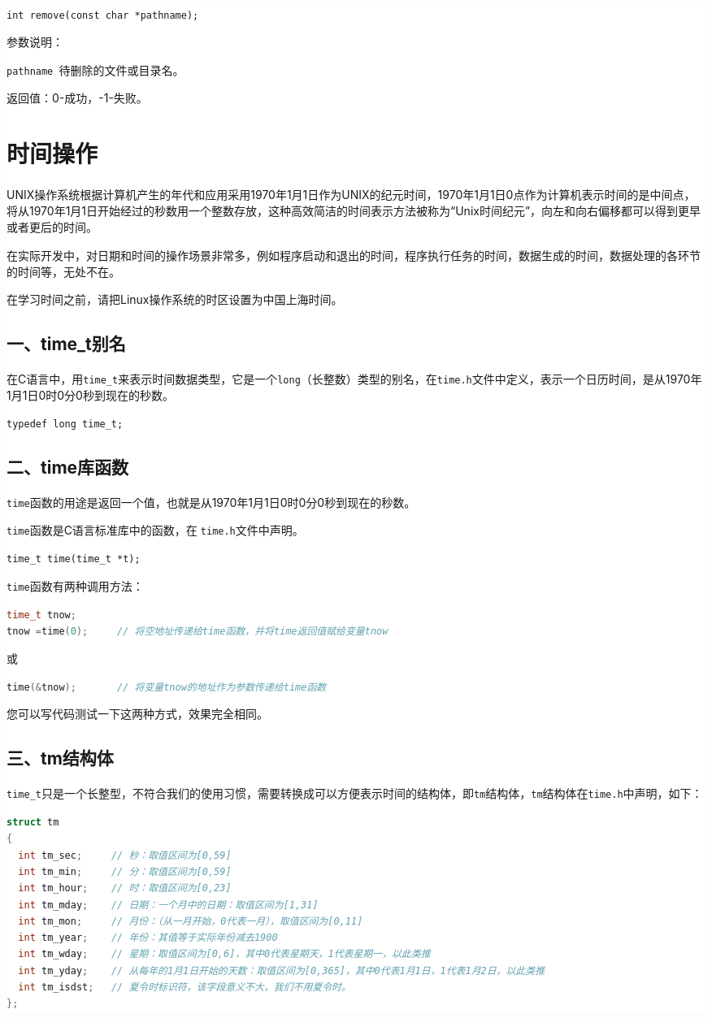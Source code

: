 `int remove(const char *pathname);`

参数说明：

`pathname `待删除的文件或目录名。

返回值：0-成功，-1-失败。


# 时间操作

UNIX操作系统根据计算机产生的年代和应用采用1970年1月1日作为UNIX的纪元时间，1970年1月1日0点作为计算机表示时间的是中间点，将从1970年1月1日开始经过的秒数用一个整数存放，这种高效简洁的时间表示方法被称为“Unix时间纪元”，向左和向右偏移都可以得到更早或者更后的时间。

在实际开发中，对日期和时间的操作场景非常多，例如程序启动和退出的时间，程序执行任务的时间，数据生成的时间，数据处理的各环节的时间等，无处不在。

在学习时间之前，请把Linux操作系统的时区设置为中国上海时间。

## 一、time_t别名

在C语言中，用`time_t`来表示时间数据类型，它是一个`long`（长整数）类型的别名，在`time.h`文件中定义，表示一个日历时间，是从1970年1月1日0时0分0秒到现在的秒数。

`typedef long time_t;`

## 二、time库函数

`time`函数的用途是返回一个值，也就是从1970年1月1日0时0分0秒到现在的秒数。

`time`函数是C语言标准库中的函数，在 `time.h`文件中声明。

`time_t time(time_t *t);`

`time`函数有两种调用方法：

```C
time_t tnow;
tnow =time(0);     // 将空地址传递给time函数，并将time返回值赋给变量tnow
```

或

```C
time(&tnow);       // 将变量tnow的地址作为参数传递给time函数
```

您可以写代码测试一下这两种方式，效果完全相同。

## 三、tm结构体

`time_t`只是一个长整型，不符合我们的使用习惯，需要转换成可以方便表示时间的结构体，即`tm`结构体，`tm`结构体在`time.h`中声明，如下：

```C
struct tm
{
  int tm_sec;     // 秒：取值区间为[0,59] 
  int tm_min;     // 分：取值区间为[0,59] 
  int tm_hour;    // 时：取值区间为[0,23] 
  int tm_mday;    // 日期：一个月中的日期：取值区间为[1,31]
  int tm_mon;     // 月份：（从一月开始，0代表一月），取值区间为[0,11]
  int tm_year;    // 年份：其值等于实际年份减去1900
  int tm_wday;    // 星期：取值区间为[0,6]，其中0代表星期天，1代表星期一，以此类推 
  int tm_yday;    // 从每年的1月1日开始的天数：取值区间为[0,365]，其中0代表1月1日，1代表1月2日，以此类推 
  int tm_isdst;   // 夏令时标识符，该字段意义不大，我们不用夏令时。
};
```
